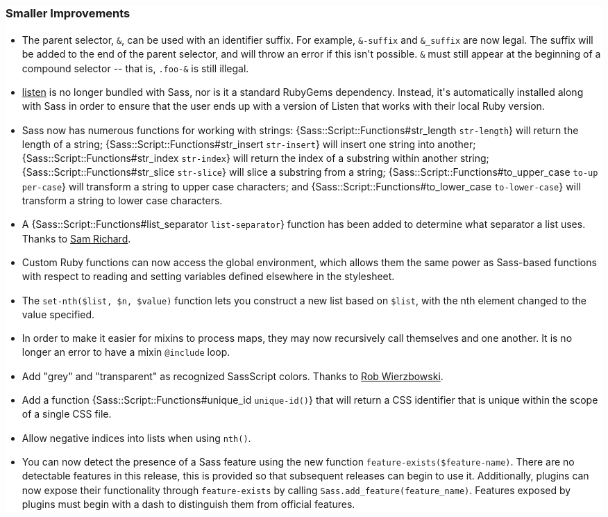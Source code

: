 ### Smaller Improvements

* The parent selector, `&`, can be used with an identifier suffix. For
  example, `&-suffix` and `&_suffix` are now legal. The suffix will be
  added to the end of the parent selector, and will throw an error if
  this isn't possible. `&` must still appear at the beginning of a
  compound selector -- that is, `.foo-&` is still illegal.

* [listen](http://github.com/guard/listen) is no longer bundled with
  Sass, nor is it a standard RubyGems dependency. Instead, it's
  automatically installed along with Sass in order to ensure that the
  user ends up with a version of Listen that works with their local
  Ruby version.

* Sass now has numerous functions for working with strings:
  \{Sass::Script::Functions#str_length `str-length`} will return the length of a
  string; \{Sass::Script::Functions#str_insert `str-insert`} will insert one
  string into another; \{Sass::Script::Functions#str_index `str-index`} will
  return the index of a substring within another string;
  \{Sass::Script::Functions#str_slice `str-slice`} will slice a substring from a
  string; \{Sass::Script::Functions#to_upper_case `to-upper-case`} will
  transform a string to upper case characters; and
  \{Sass::Script::Functions#to_lower_case `to-lower-case`} will transform a
  string to lower case characters.

* A \{Sass::Script::Functions#list_separator `list-separator`} function has been
  added to determine what separator a list uses. Thanks to [Sam
  Richard](https://github.com/Snugug).

* Custom Ruby functions can now access the global environment, which
  allows them the same power as Sass-based functions with respect to
  reading and setting variables defined elsewhere in the stylesheet.

* The `set-nth($list, $n, $value)` function lets you construct a new
  list based on `$list`, with the nth element changed to the value
  specified.

* In order to make it easier for mixins to process maps, they may now
  recursively call themselves and one another. It is no longer an
  error to have a mixin `@include` loop.

* Add "grey" and "transparent" as recognized SassScript colors. Thanks to [Rob
  Wierzbowski](https://github.com/robwierzbowski).

* Add a function \{Sass::Script::Functions#unique\_id `unique-id()`} that will
  return a CSS identifier that is unique within the scope of a single CSS file.

* Allow negative indices into lists when using `nth()`.

* You can now detect the presence of a Sass feature using the new function
  `feature-exists($feature-name)`. There are no detectable features in this
  release, this is provided so that subsequent releases can begin to
  use it. Additionally, plugins can now expose their functionality
  through `feature-exists` by calling `Sass.add_feature(feature_name)`. Features
  exposed by plugins must begin with a dash to distinguish them from
  official features.

